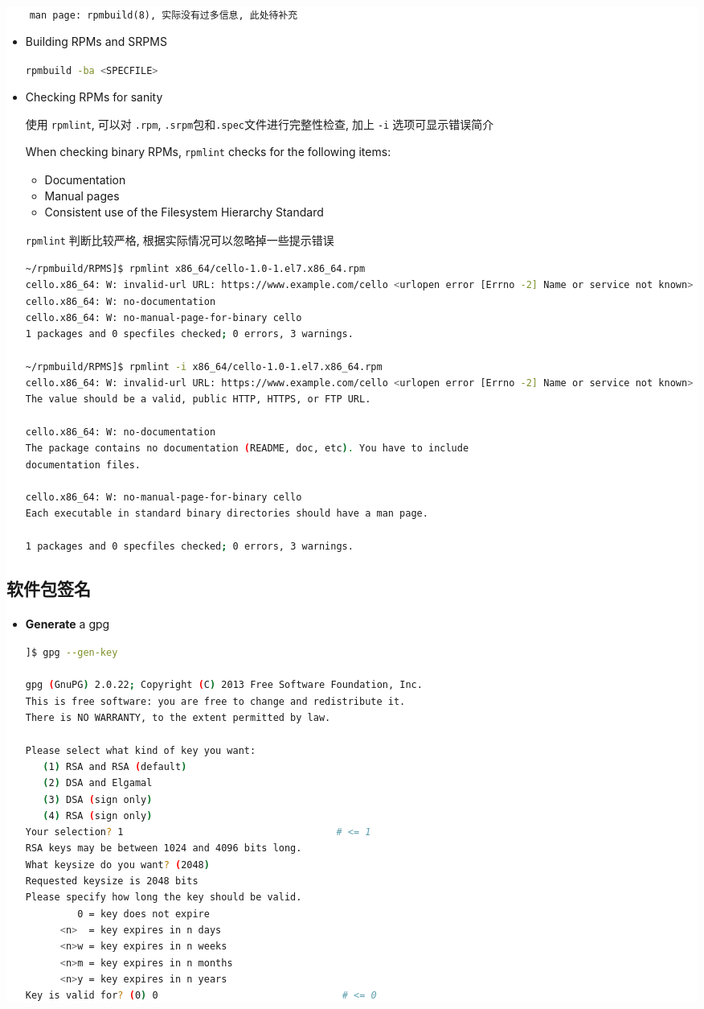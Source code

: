         man page: rpmbuild(8), 实际没有过多信息, 此处待补充

* Building RPMs and SRPMS

    ```sh
    rpmbuild -ba <SPECFILE>
    ```

* Checking RPMs for sanity

    使用 `rpmlint`, 可以对 `.rpm`, `.srpm`包和`.spec`文件进行完整性检查, 加上 `-i` 选项可显示错误简介

    When checking binary RPMs, `rpmlint` checks for the following items:

    * Documentation
    * Manual pages
    * Consistent use of the Filesystem Hierarchy Standard

    `rpmlint` 判断比较严格, 根据实际情况可以忽略掉一些提示错误

    ```sh
    ~/rpmbuild/RPMS]$ rpmlint x86_64/cello-1.0-1.el7.x86_64.rpm 
    cello.x86_64: W: invalid-url URL: https://www.example.com/cello <urlopen error [Errno -2] Name or service not known>
    cello.x86_64: W: no-documentation
    cello.x86_64: W: no-manual-page-for-binary cello
    1 packages and 0 specfiles checked; 0 errors, 3 warnings.
    
    ~/rpmbuild/RPMS]$ rpmlint -i x86_64/cello-1.0-1.el7.x86_64.rpm 
    cello.x86_64: W: invalid-url URL: https://www.example.com/cello <urlopen error [Errno -2] Name or service not known>
    The value should be a valid, public HTTP, HTTPS, or FTP URL.

    cello.x86_64: W: no-documentation
    The package contains no documentation (README, doc, etc). You have to include
    documentation files.

    cello.x86_64: W: no-manual-page-for-binary cello
    Each executable in standard binary directories should have a man page.

    1 packages and 0 specfiles checked; 0 errors, 3 warnings.
    ```

## 软件包签名

* **Generate** a gpg

    ```sh
    ]$ gpg --gen-key

    gpg (GnuPG) 2.0.22; Copyright (C) 2013 Free Software Foundation, Inc.
    This is free software: you are free to change and redistribute it.
    There is NO WARRANTY, to the extent permitted by law.
    
    Please select what kind of key you want:
       (1) RSA and RSA (default)
       (2) DSA and Elgamal
       (3) DSA (sign only)
       (4) RSA (sign only)
    Your selection? 1                                     # <= 1
    RSA keys may be between 1024 and 4096 bits long.
    What keysize do you want? (2048) 
    Requested keysize is 2048 bits
    Please specify how long the key should be valid.
             0 = key does not expire
          <n>  = key expires in n days
          <n>w = key expires in n weeks
          <n>m = key expires in n months
          <n>y = key expires in n years
    Key is valid for? (0) 0                                # <= 0